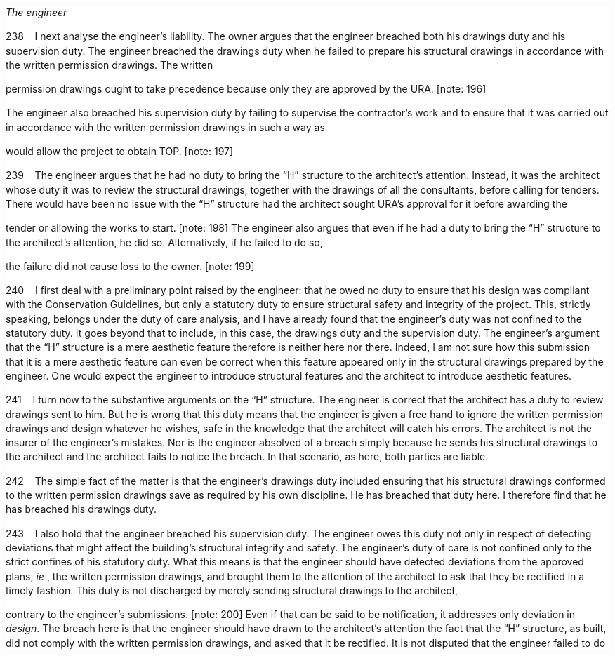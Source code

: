 _The engineer_ 

238    I next analyse the engineer’s liability. The owner argues that the engineer breached both his drawings duty and his supervision duty. The engineer breached the drawings duty when he failed to prepare his structural drawings in accordance with the written permission drawings. The written 

permission drawings ought to take precedence because only they are approved by the URA. [note: 196] 


The engineer also breached his supervision duty by failing to supervise the contractor’s work and to ensure that it was carried out in accordance with the written permission drawings in such a way as 

would allow the project to obtain TOP. [note: 197] 

239    The engineer argues that he had no duty to bring the “H” structure to the architect’s attention. Instead, it was the architect whose duty it was to review the structural drawings, together with the drawings of all the consultants, before calling for tenders. There would have been no issue with the “H” structure had the architect sought URA’s approval for it before awarding the 

tender or allowing the works to start. [note: 198] The engineer also argues that even if he had a duty to bring the “H” structure to the architect’s attention, he did so. Alternatively, if he failed to do so, 

the failure did not cause loss to the owner. [note: 199] 

240    I first deal with a preliminary point raised by the engineer: that he owed no duty to ensure that his design was compliant with the Conservation Guidelines, but only a statutory duty to ensure structural safety and integrity of the project. This, strictly speaking, belongs under the duty of care analysis, and I have already found that the engineer’s duty was not confined to the statutory duty. It goes beyond that to include, in this case, the drawings duty and the supervision duty. The engineer’s argument that the “H” structure is a mere aesthetic feature therefore is neither here nor there. Indeed, I am not sure how this submission that it is a mere aesthetic feature can even be correct when this feature appeared only in the structural drawings prepared by the engineer. One would expect the engineer to introduce structural features and the architect to introduce aesthetic features. 

241    I turn now to the substantive arguments on the “H” structure. The engineer is correct that the architect has a duty to review drawings sent to him. But he is wrong that this duty means that the engineer is given a free hand to ignore the written permission drawings and design whatever he wishes, safe in the knowledge that the architect will catch his errors. The architect is not the insurer of the engineer’s mistakes. Nor is the engineer absolved of a breach simply because he sends his structural drawings to the architect and the architect fails to notice the breach. In that scenario, as here, both parties are liable. 

242    The simple fact of the matter is that the engineer’s drawings duty included ensuring that his structural drawings conformed to the written permission drawings save as required by his own discipline. He has breached that duty here. I therefore find that he has breached his drawings duty. 

243    I also hold that the engineer breached his supervision duty. The engineer owes this duty not only in respect of detecting deviations that might affect the building’s structural integrity and safety. The engineer’s duty of care is not confined only to the strict confines of his statutory duty. What this means is that the engineer should have detected deviations from the approved plans, _ie_ , the written permission drawings, and brought them to the attention of the architect to ask that they be rectified in a timely fashion. This duty is not discharged by merely sending structural drawings to the architect, 

contrary to the engineer’s submissions. [note: 200] Even if that can be said to be notification, it addresses only deviation in _design_. The breach here is that the engineer should have drawn to the architect’s attention the fact that the “H” structure, as built, did not comply with the written permission drawings, and asked that it be rectified. It is not disputed that the engineer failed to do 
